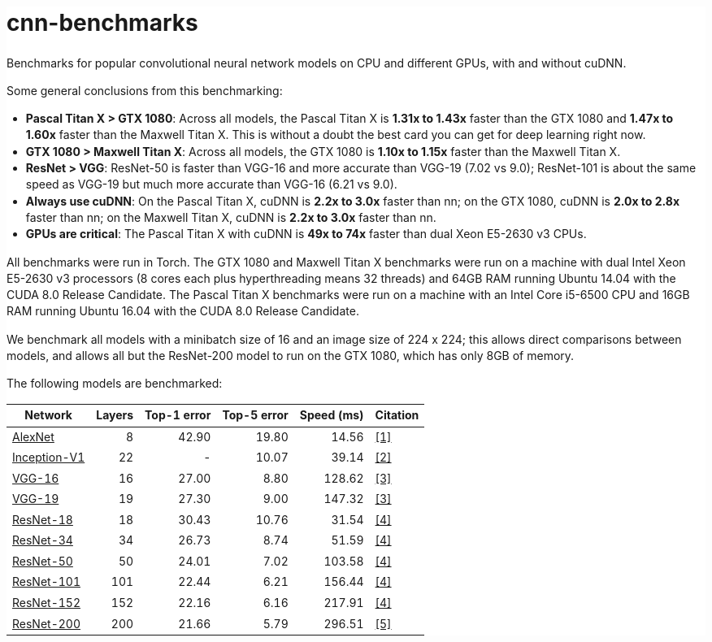 # cnn-benchmarks

Benchmarks for popular convolutional neural network models on CPU and different GPUs, with and without cuDNN.

Some general conclusions from this benchmarking:

- **Pascal Titan X > GTX 1080**: Across all models, the Pascal Titan X is **1.31x to 1.43x** faster than the GTX 1080 and **1.47x to 1.60x** faster than the Maxwell Titan X. This is without a doubt the best card you can get for deep learning right now.
- **GTX 1080 > Maxwell Titan X**: Across all models, the GTX 1080 is **1.10x to 1.15x** faster than the Maxwell Titan X.
- **ResNet > VGG**: ResNet-50 is faster than VGG-16 and more accurate than VGG-19 (7.02 vs 9.0); ResNet-101 is about the same speed as VGG-19 but much more accurate than VGG-16 (6.21 vs 9.0).
- **Always use cuDNN**: On the Pascal Titan X, cuDNN is **2.2x to 3.0x** faster than nn; on the GTX 1080, cuDNN is **2.0x to 2.8x** faster than nn; on the Maxwell Titan X, cuDNN is **2.2x to 3.0x** faster than nn.
- **GPUs are critical**: The Pascal Titan X with cuDNN is **49x to 74x** faster than dual Xeon E5-2630 v3 CPUs.

All benchmarks were run in Torch. 
The GTX 1080 and Maxwell Titan X benchmarks were run on a machine with dual
Intel Xeon E5-2630 v3 processors (8 cores each plus hyperthreading means 32
threads) and 64GB RAM running Ubuntu 14.04 with the CUDA 8.0 Release Candidate.
The Pascal Titan X benchmarks were run on a machine with an Intel Core i5-6500
CPU and 16GB RAM running Ubuntu 16.04 with the CUDA 8.0 Release Candidate.

We benchmark all models with a minibatch size of 16 and an image size of 224 x 224;
this allows direct comparisons between models, and allows all but the ResNet-200 model
to run on the GTX 1080, which has only 8GB of memory.

The following models are benchmarked:

|Network|Layers|Top-1 error|Top-5 error|Speed (ms)|Citation|
|---|---:|---:|---:|---:|---|
|[AlexNet](#alexnet)|8|42.90|19.80|14.56|[[1]](#alexnet-paper)|
|[Inception-V1](#inception-v1)|22|-|10.07|39.14|[[2]](#inception-v1-paper)|
|[VGG-16](#vgg-16)|16|27.00|8.80|128.62|[[3]](#vgg-paper)|
|[VGG-19](#vgg-19)|19|27.30|9.00|147.32|[[3]](#vgg-paper)|
|[ResNet-18](#resnet-18)|18|30.43|10.76|31.54|[[4]](#resnet-cvpr)|
|[ResNet-34](#resnet-34)|34|26.73|8.74|51.59|[[4]](#resnet-cvpr)|
|[ResNet-50](#resnet-50)|50|24.01|7.02|103.58|[[4]](#resnet-cvpr)|
|[ResNet-101](#resnet-101)|101|22.44|6.21|156.44|[[4]](#resnet-cvpr)|
|[ResNet-152](#resnet-152)|152|22.16|6.16|217.91|[[4]](#resnet-cvpr)|
|[ResNet-200](#resnet-200)|200|21.66|5.79|296.51|[[5]](#resnet-eccv)|
